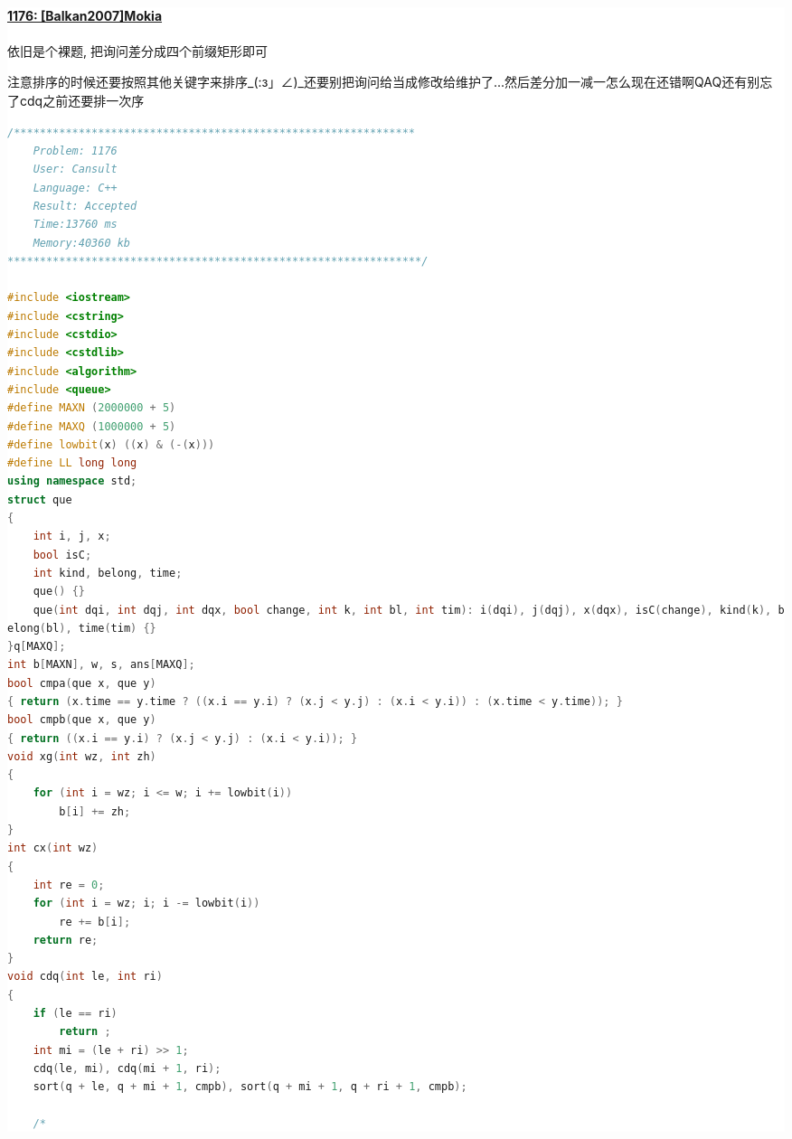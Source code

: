 


#### [1176: [Balkan2007]Mokia](http://www.lydsy.com/JudgeOnline/problem.php?id=1176)

依旧是个裸题, 把询问差分成四个前缀矩形即可

注意排序的时候还要按照其他关键字来排序_(:з」∠)_还要别把询问给当成修改给维护了...然后差分加一减一怎么现在还错啊QAQ还有别忘了cdq之前还要排一次序

```cpp
/**************************************************************
    Problem: 1176
    User: Cansult
    Language: C++
    Result: Accepted
    Time:13760 ms
    Memory:40360 kb
****************************************************************/
 
#include <iostream>
#include <cstring>
#include <cstdio>
#include <cstdlib>
#include <algorithm>
#include <queue>
#define MAXN (2000000 + 5)
#define MAXQ (1000000 + 5)
#define lowbit(x) ((x) & (-(x)))
#define LL long long
using namespace std;
struct que
{
    int i, j, x;
    bool isC;
    int kind, belong, time;
    que() {}
    que(int dqi, int dqj, int dqx, bool change, int k, int bl, int tim): i(dqi), j(dqj), x(dqx), isC(change), kind(k), belong(bl), time(tim) {}
}q[MAXQ];
int b[MAXN], w, s, ans[MAXQ];
bool cmpa(que x, que y)
{ return (x.time == y.time ? ((x.i == y.i) ? (x.j < y.j) : (x.i < y.i)) : (x.time < y.time)); }
bool cmpb(que x, que y)
{ return ((x.i == y.i) ? (x.j < y.j) : (x.i < y.i)); }
void xg(int wz, int zh)
{
    for (int i = wz; i <= w; i += lowbit(i))
        b[i] += zh;
}
int cx(int wz)
{
    int re = 0;
    for (int i = wz; i; i -= lowbit(i))
        re += b[i];
    return re;
}
void cdq(int le, int ri)
{
    if (le == ri)
        return ;
    int mi = (le + ri) >> 1;
    cdq(le, mi), cdq(mi + 1, ri);
    sort(q + le, q + mi + 1, cmpb), sort(q + mi + 1, q + ri + 1, cmpb);
     
    /*
```